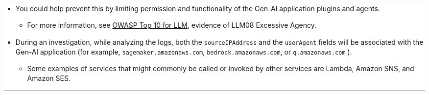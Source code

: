 - You could help prevent this by limiting permission and functionality of the Gen-AI application plugins and agents.
  - For more information, see [OWASP Top 10 for LLM](https://owasp.org/www-project-top-10-for-large-language-model-applications/), evidence of LLM08 Excessive Agency.

- During an investigation, while analyzing the logs, both the `sourceIPAddress` and the `userAgent` fields will be associated with the Gen-AI application (for example, `sagemaker.amazonaws.com`, `bedrock.amazonaws.com`, or `q.amazonaws.com` ).
  - Some examples of services that might commonly be called or invoked by other services are Lambda, Amazon SNS, and Amazon SES.

---
